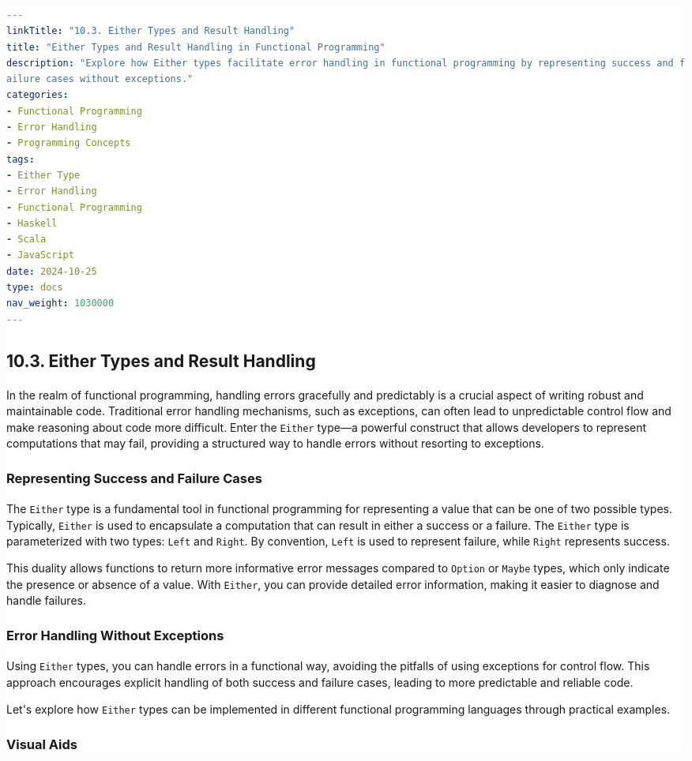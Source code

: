 ```yaml
---
linkTitle: "10.3. Either Types and Result Handling"
title: "Either Types and Result Handling in Functional Programming"
description: "Explore how Either types facilitate error handling in functional programming by representing success and failure cases without exceptions."
categories:
- Functional Programming
- Error Handling
- Programming Concepts
tags:
- Either Type
- Error Handling
- Functional Programming
- Haskell
- Scala
- JavaScript
date: 2024-10-25
type: docs
nav_weight: 1030000
---
```


## 10.3. Either Types and Result Handling

In the realm of functional programming, handling errors gracefully and predictably is a crucial aspect of writing robust and maintainable code. Traditional error handling mechanisms, such as exceptions, can often lead to unpredictable control flow and make reasoning about code more difficult. Enter the `Either` type—a powerful construct that allows developers to represent computations that may fail, providing a structured way to handle errors without resorting to exceptions.

### Representing Success and Failure Cases

The `Either` type is a fundamental tool in functional programming for representing a value that can be one of two possible types. Typically, `Either` is used to encapsulate a computation that can result in either a success or a failure. The `Either` type is parameterized with two types: `Left` and `Right`. By convention, `Left` is used to represent failure, while `Right` represents success.

This duality allows functions to return more informative error messages compared to `Option` or `Maybe` types, which only indicate the presence or absence of a value. With `Either`, you can provide detailed error information, making it easier to diagnose and handle failures.

### Error Handling Without Exceptions

Using `Either` types, you can handle errors in a functional way, avoiding the pitfalls of using exceptions for control flow. This approach encourages explicit handling of both success and failure cases, leading to more predictable and reliable code.

Let's explore how `Either` types can be implemented in different functional programming languages through practical examples.

### Visual Aids
